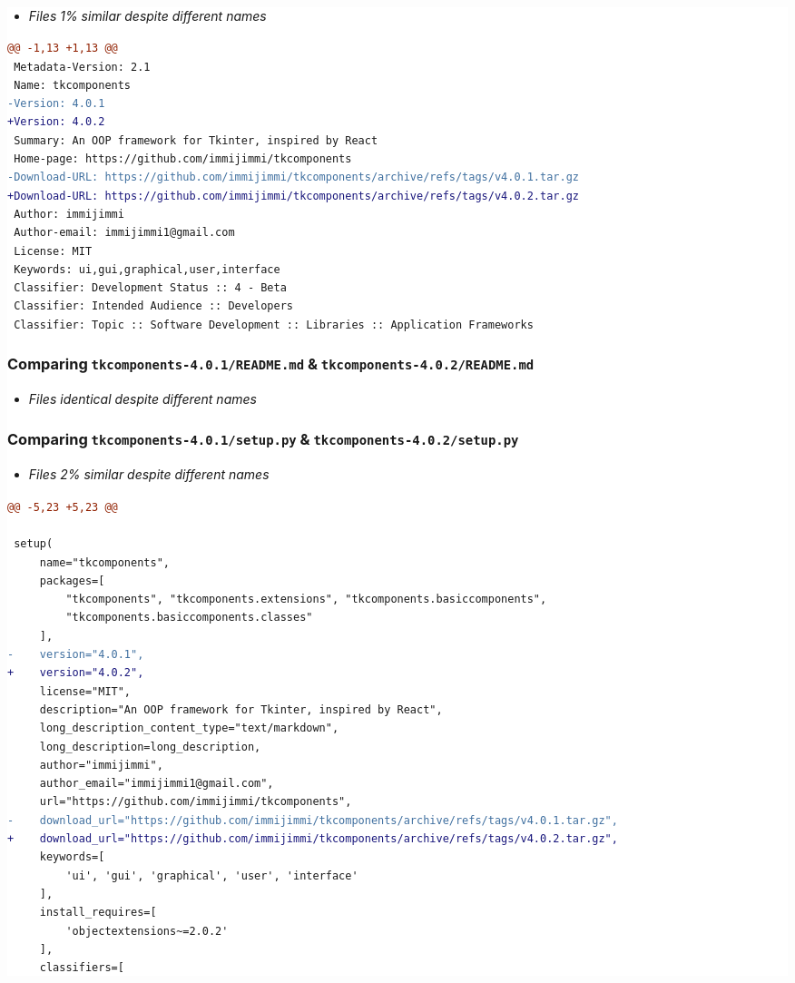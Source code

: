  * *Files 1% similar despite different names*

```diff
@@ -1,13 +1,13 @@
 Metadata-Version: 2.1
 Name: tkcomponents
-Version: 4.0.1
+Version: 4.0.2
 Summary: An OOP framework for Tkinter, inspired by React
 Home-page: https://github.com/immijimmi/tkcomponents
-Download-URL: https://github.com/immijimmi/tkcomponents/archive/refs/tags/v4.0.1.tar.gz
+Download-URL: https://github.com/immijimmi/tkcomponents/archive/refs/tags/v4.0.2.tar.gz
 Author: immijimmi
 Author-email: immijimmi1@gmail.com
 License: MIT
 Keywords: ui,gui,graphical,user,interface
 Classifier: Development Status :: 4 - Beta
 Classifier: Intended Audience :: Developers
 Classifier: Topic :: Software Development :: Libraries :: Application Frameworks
```

### Comparing `tkcomponents-4.0.1/README.md` & `tkcomponents-4.0.2/README.md`

 * *Files identical despite different names*

### Comparing `tkcomponents-4.0.1/setup.py` & `tkcomponents-4.0.2/setup.py`

 * *Files 2% similar despite different names*

```diff
@@ -5,23 +5,23 @@
 
 setup(
     name="tkcomponents",
     packages=[
         "tkcomponents", "tkcomponents.extensions", "tkcomponents.basiccomponents",
         "tkcomponents.basiccomponents.classes"
     ],
-    version="4.0.1",
+    version="4.0.2",
     license="MIT",
     description="An OOP framework for Tkinter, inspired by React",
     long_description_content_type="text/markdown",
     long_description=long_description,
     author="immijimmi",
     author_email="immijimmi1@gmail.com",
     url="https://github.com/immijimmi/tkcomponents",
-    download_url="https://github.com/immijimmi/tkcomponents/archive/refs/tags/v4.0.1.tar.gz",
+    download_url="https://github.com/immijimmi/tkcomponents/archive/refs/tags/v4.0.2.tar.gz",
     keywords=[
         'ui', 'gui', 'graphical', 'user', 'interface'
     ],
     install_requires=[
         'objectextensions~=2.0.2'
     ],
     classifiers=[
```
